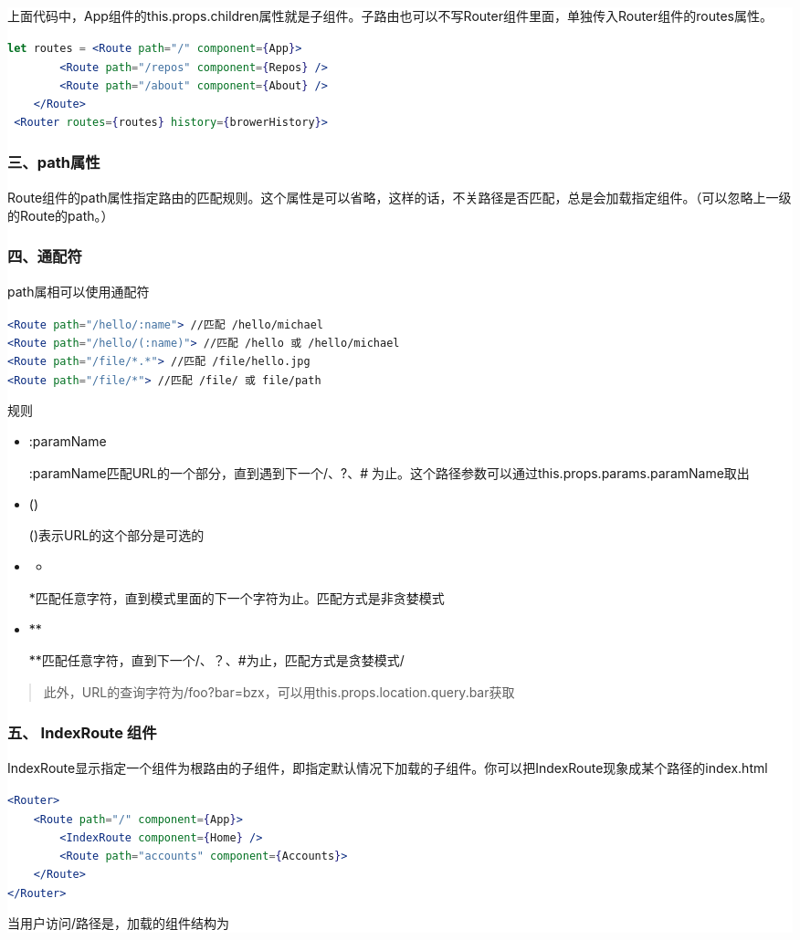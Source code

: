 上面代码中，App组件的this.props.children属性就是子组件。子路由也可以不写Router组件里面，单独传入Router组件的routes属性。

```jsx
let routes = <Route path="/" component={App}>
        <Route path="/repos" component={Repos} />
        <Route path="/about" component={About} />
    </Route>
 <Router routes={routes} history={browerHistory}>   
```

### 三、path属性

Route组件的path属性指定路由的匹配规则。这个属性是可以省略，这样的话，不关路径是否匹配，总是会加载指定组件。（可以忽略上一级的Route的path。）

### 四、通配符

path属相可以使用通配符

```jsx
<Route path="/hello/:name"> //匹配 /hello/michael
<Route path="/hello/(:name)"> //匹配 /hello 或 /hello/michael
<Route path="/file/*.*"> //匹配 /file/hello.jpg
<Route path="/file/*"> //匹配 /file/ 或 file/path 
```

规则

- :paramName

  :paramName匹配URL的一个部分，直到遇到下一个/、?、# 为止。这个路径参数可以通过this.props.params.paramName取出

- ()

  ()表示URL的这个部分是可选的

- *

  *匹配任意字符，直到模式里面的下一个字符为止。匹配方式是非贪婪模式

- **

  **匹配任意字符，直到下一个/、？、#为止，匹配方式是贪婪模式/

> 此外，URL的查询字符为/foo?bar=bzx，可以用this.props.location.query.bar获取

### 五、 IndexRoute 组件

IndexRoute显示指定一个组件为根路由的子组件，即指定默认情况下加载的子组件。你可以把IndexRoute现象成某个路径的index.html

```jsx
<Router>
    <Route path="/" component={App}>
    	<IndexRoute component={Home} />
        <Route path="accounts" component={Accounts}>
    </Route>
</Router>
```

当用户访问/路径是，加载的组件结构为
